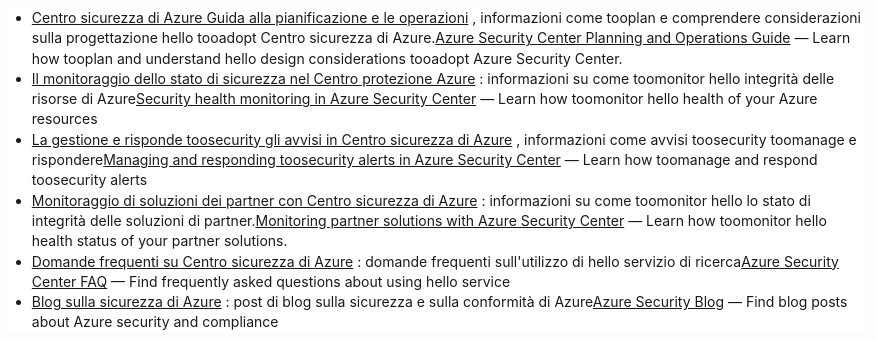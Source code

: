 * <span data-ttu-id="4b68f-186">[Centro sicurezza di Azure Guida alla pianificazione e le operazioni](security-center-planning-and-operations-guide.md) , informazioni come tooplan e comprendere considerazioni sulla progettazione hello tooadopt Centro sicurezza di Azure.</span><span class="sxs-lookup"><span data-stu-id="4b68f-186">[Azure Security Center Planning and Operations Guide](security-center-planning-and-operations-guide.md) — Learn how tooplan and understand hello design considerations tooadopt Azure Security Center.</span></span>
* <span data-ttu-id="4b68f-187">[Il monitoraggio dello stato di sicurezza nel Centro protezione Azure](security-center-monitoring.md) : informazioni su come toomonitor hello integrità delle risorse di Azure</span><span class="sxs-lookup"><span data-stu-id="4b68f-187">[Security health monitoring in Azure Security Center](security-center-monitoring.md) — Learn how toomonitor hello health of your Azure resources</span></span>
* <span data-ttu-id="4b68f-188">[La gestione e risponde toosecurity gli avvisi in Centro sicurezza di Azure](security-center-managing-and-responding-alerts.md) , informazioni come avvisi toosecurity toomanage e rispondere</span><span class="sxs-lookup"><span data-stu-id="4b68f-188">[Managing and responding toosecurity alerts in Azure Security Center](security-center-managing-and-responding-alerts.md) — Learn how toomanage and respond toosecurity alerts</span></span>
* <span data-ttu-id="4b68f-189">[Monitoraggio di soluzioni dei partner con Centro sicurezza di Azure](security-center-partner-solutions.md) : informazioni su come toomonitor hello lo stato di integrità delle soluzioni di partner.</span><span class="sxs-lookup"><span data-stu-id="4b68f-189">[Monitoring partner solutions with Azure Security Center](security-center-partner-solutions.md) — Learn how toomonitor hello health status of your partner solutions.</span></span>
* <span data-ttu-id="4b68f-190">[Domande frequenti su Centro sicurezza di Azure](security-center-faq.md) : domande frequenti sull'utilizzo di hello servizio di ricerca</span><span class="sxs-lookup"><span data-stu-id="4b68f-190">[Azure Security Center FAQ](security-center-faq.md) — Find frequently asked questions about using hello service</span></span>
* <span data-ttu-id="4b68f-191">[Blog sulla sicurezza di Azure](http://blogs.msdn.com/b/azuresecurity/) : post di blog sulla sicurezza e sulla conformità di Azure</span><span class="sxs-lookup"><span data-stu-id="4b68f-191">[Azure Security Blog](http://blogs.msdn.com/b/azuresecurity/) — Find blog posts about Azure security and compliance</span></span>

